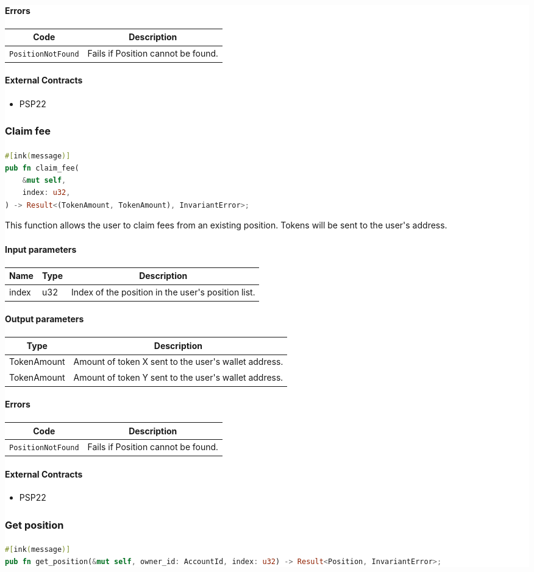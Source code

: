 #### Errors

| Code               | Description                        |
| ------------------ | ---------------------------------- |
| `PositionNotFound` | Fails if Position cannot be found. |

#### External Contracts

- PSP22

### Claim fee

```rust
#[ink(message)]
pub fn claim_fee(
    &mut self,
    index: u32,
) -> Result<(TokenAmount, TokenAmount), InvariantError>;
```

This function allows the user to claim fees from an existing position. Tokens will be sent to the user's address.

#### Input parameters

| Name  | Type | Description                                        |
| ----- | ---- | -------------------------------------------------- |
| index | u32  | Index of the position in the user's position list. |

#### Output parameters

| Type        | Description                                          |
| ----------- | ---------------------------------------------------- |
| TokenAmount | Amount of token X sent to the user's wallet address. |
| TokenAmount | Amount of token Y sent to the user's wallet address. |

#### Errors

| Code               | Description                        |
| ------------------ | ---------------------------------- |
| `PositionNotFound` | Fails if Position cannot be found. |

#### External Contracts

- PSP22

### Get position

```rust
#[ink(message)]
pub fn get_position(&mut self, owner_id: AccountId, index: u32) -> Result<Position, InvariantError>;
```
